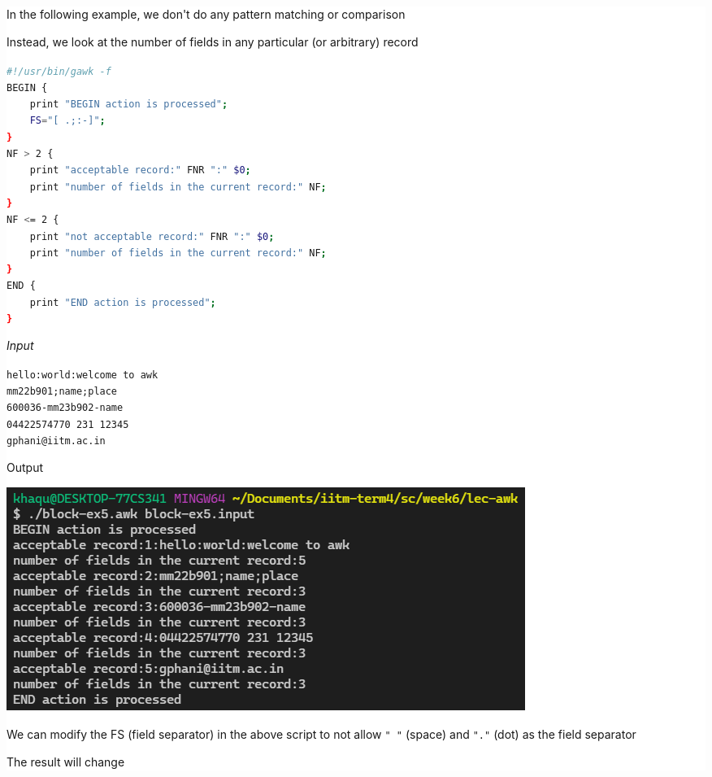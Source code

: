 In the following example, we don't do any pattern matching or comparison

Instead, we look at the number of fields in any particular (or arbitrary) record

```bash
#!/usr/bin/gawk -f
BEGIN {
    print "BEGIN action is processed";
    FS="[ .;:-]";
}
NF > 2 {
    print "acceptable record:" FNR ":" $0;
    print "number of fields in the current record:" NF;
}
NF <= 2 {
    print "not acceptable record:" FNR ":" $0;
    print "number of fields in the current record:" NF;
}
END {
    print "END action is processed";
}
```

*Input*

```
hello:world:welcome to awk
mm22b901;name;place
600036-mm23b902-name
04422574770 231 12345
gphani@iitm.ac.in
```

Output

![Untitled](awk%20programming%20-%20pt%201%202b7d93c820f64da5817679ef374d28d6/Untitled%2011.png)

We can modify the FS (field separator) in the above script to not allow `" "` (space) and `"."` (dot) as the field separator

The result will change
